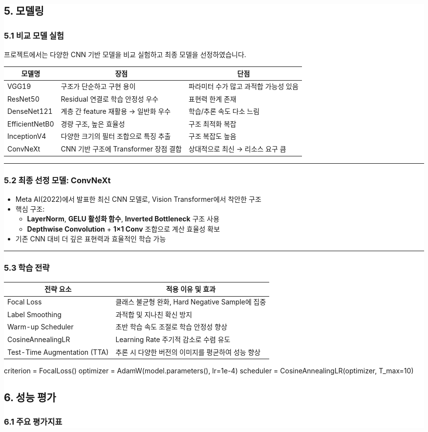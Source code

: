 
## 5. 모델링

### 5.1 비교 모델 실험

프로젝트에서는 다양한 CNN 기반 모델을 비교 실험하고 최종 모델을 선정하였습니다.

| 모델명         | 장점                                 | 단점                           |
|----------------|--------------------------------------|--------------------------------|
| VGG19          | 구조가 단순하고 구현 용이             | 파라미터 수가 많고 과적합 가능성 있음 |
| ResNet50       | Residual 연결로 학습 안정성 우수      | 표현력 한계 존재               |
| DenseNet121    | 계층 간 feature 재활용 → 일반화 우수  | 학습/추론 속도 다소 느림        |
| EfficientNetB0 | 경량 구조, 높은 효율성                | 구조 최적화 복잡                |
| InceptionV4    | 다양한 크기의 필터 조합으로 특징 추출 | 구조 복잡도 높음               |
| ConvNeXt     | CNN 기반 구조에 Transformer 장점 결합 | 상대적으로 최신 → 리소스 요구 큼  |

---

### 5.2 최종 선정 모델: ConvNeXt

- Meta AI(2022)에서 발표한 최신 CNN 모델로, Vision Transformer에서 착안한 구조
- 핵심 구조:
  - **LayerNorm**, **GELU 활성화 함수**, **Inverted Bottleneck** 구조 사용
  - **Depthwise Convolution** + **1×1 Conv** 조합으로 계산 효율성 확보
- 기존 CNN 대비 더 깊은 표현력과 효율적인 학습 가능

---

### 5.3 학습 전략

| 전략 요소           | 적용 이유 및 효과                                           |
|---------------------|--------------------------------------------------------------|
| Focal Loss          | 클래스 불균형 완화, Hard Negative Sample에 집중             |
| Label Smoothing     | 과적합 및 지나친 확신 방지                                   |
| Warm-up Scheduler   | 초반 학습 속도 조절로 학습 안정성 향상                      |
| CosineAnnealingLR   | Learning Rate 주기적 감소로 수렴 유도                        |
| Test-Time Augmentation (TTA) | 추론 시 다양한 버전의 이미지를 평균하여 성능 향상         |

criterion = FocalLoss()
optimizer = AdamW(model.parameters(), lr=1e-4)
scheduler = CosineAnnealingLR(optimizer, T_max=10)

## 6. 성능 평가

### 6.1 주요 평가지표
